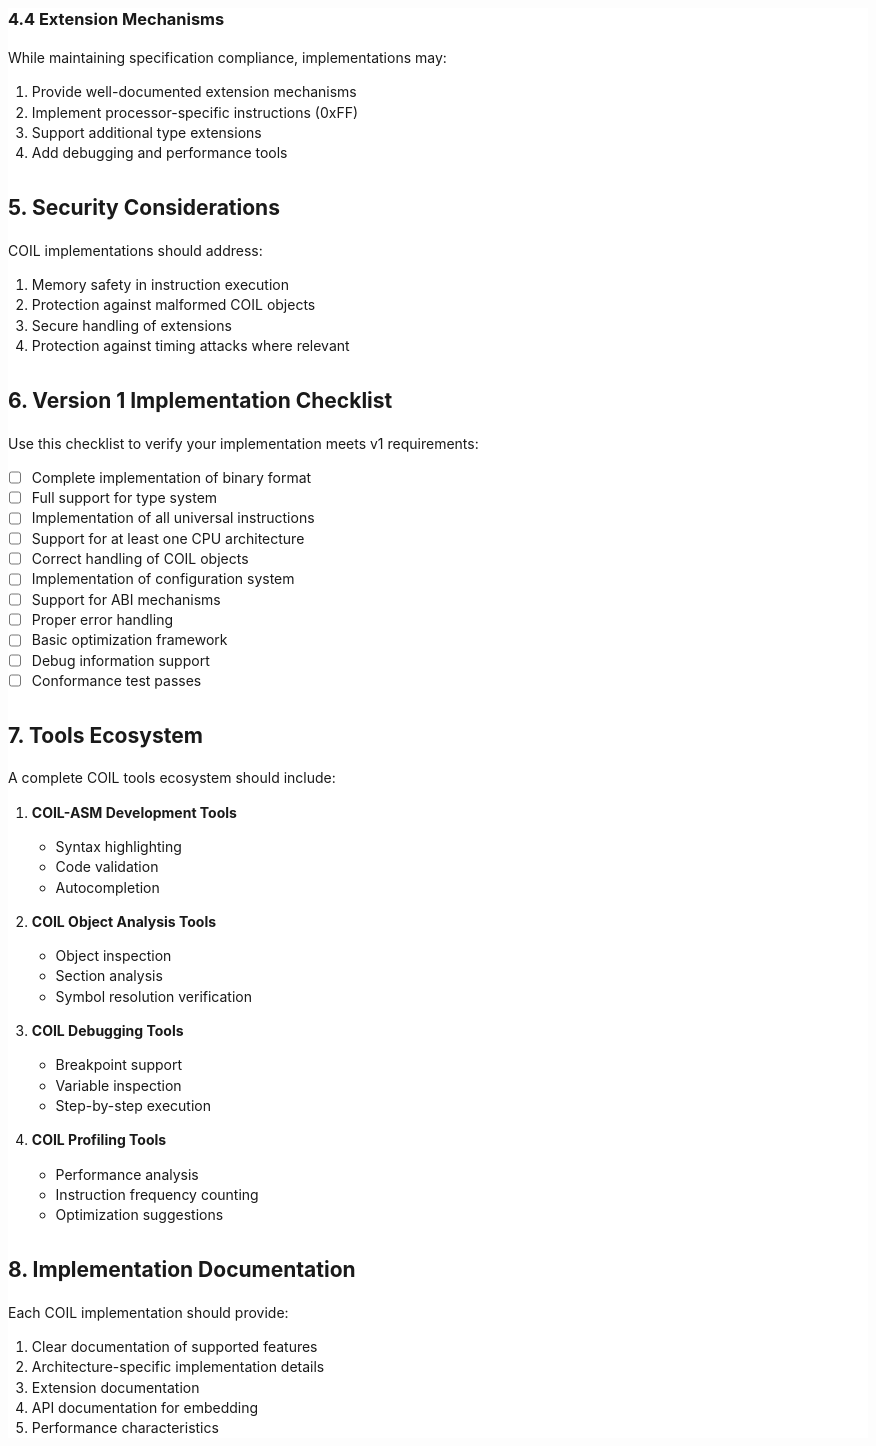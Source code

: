 ### 4.4 Extension Mechanisms

While maintaining specification compliance, implementations may:
1. Provide well-documented extension mechanisms
2. Implement processor-specific instructions (0xFF)
3. Support additional type extensions
4. Add debugging and performance tools

## 5. Security Considerations

COIL implementations should address:
1. Memory safety in instruction execution
2. Protection against malformed COIL objects
3. Secure handling of extensions
4. Protection against timing attacks where relevant

## 6. Version 1 Implementation Checklist

Use this checklist to verify your implementation meets v1 requirements:

- [ ] Complete implementation of binary format
- [ ] Full support for type system
- [ ] Implementation of all universal instructions
- [ ] Support for at least one CPU architecture
- [ ] Correct handling of COIL objects
- [ ] Implementation of configuration system
- [ ] Support for ABI mechanisms
- [ ] Proper error handling
- [ ] Basic optimization framework
- [ ] Debug information support
- [ ] Conformance test passes

## 7. Tools Ecosystem

A complete COIL tools ecosystem should include:

1. **COIL-ASM Development Tools**
   - Syntax highlighting
   - Code validation
   - Autocompletion

2. **COIL Object Analysis Tools**
   - Object inspection
   - Section analysis
   - Symbol resolution verification

3. **COIL Debugging Tools**
   - Breakpoint support
   - Variable inspection
   - Step-by-step execution

4. **COIL Profiling Tools**
   - Performance analysis
   - Instruction frequency counting
   - Optimization suggestions

## 8. Implementation Documentation

Each COIL implementation should provide:
1. Clear documentation of supported features
2. Architecture-specific implementation details
3. Extension documentation
4. API documentation for embedding
5. Performance characteristics